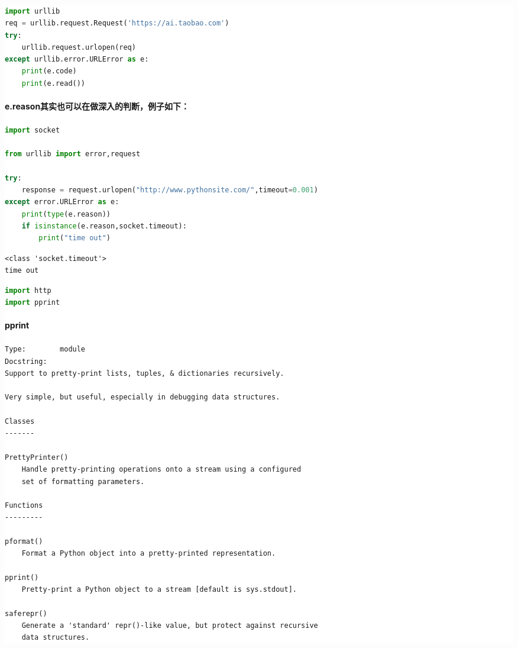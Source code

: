     
    


```python
import urllib
req = urllib.request.Request('https://ai.taobao.com')
try:
    urllib.request.urlopen(req)
except urllib.error.URLError as e:
    print(e.code)
    print(e.read())       
```

#### e.reason其实也可以在做深入的判断，例子如下：


```python
import socket

from urllib import error,request

try:
    response = request.urlopen("http://www.pythonsite.com/",timeout=0.001)
except error.URLError as e:
    print(type(e.reason))
    if isinstance(e.reason,socket.timeout):
        print("time out")
```

    <class 'socket.timeout'>
    time out
    


```python
import http
import pprint
```

#### pprint
```
Type:        module
Docstring:  
Support to pretty-print lists, tuples, & dictionaries recursively.

Very simple, but useful, especially in debugging data structures.

Classes
-------

PrettyPrinter()
    Handle pretty-printing operations onto a stream using a configured
    set of formatting parameters.

Functions
---------

pformat()
    Format a Python object into a pretty-printed representation.

pprint()
    Pretty-print a Python object to a stream [default is sys.stdout].

saferepr()
    Generate a 'standard' repr()-like value, but protect against recursive
    data structures.
```
